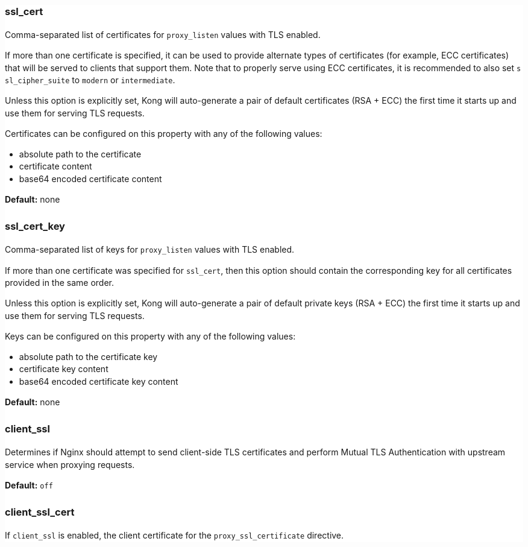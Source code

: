 ### ssl_cert

Comma-separated list of certificates for `proxy_listen` values with TLS
enabled.

If more than one certificate is specified, it can be used to provide alternate
types of certificates (for example, ECC certificates) that will be served to
clients that support them. Note that to properly serve using ECC certificates,
it is recommended to also set `ssl_cipher_suite` to `modern` or `intermediate`.

Unless this option is explicitly set, Kong will auto-generate a pair of default
certificates (RSA + ECC) the first time it starts up and use them for serving
TLS requests.

Certificates can be configured on this property with any of the following
values:

- absolute path to the certificate
- certificate content
- base64 encoded certificate content

**Default:** none


### ssl_cert_key

Comma-separated list of keys for `proxy_listen` values with TLS enabled.

If more than one certificate was specified for `ssl_cert`, then this option
should contain the corresponding key for all certificates provided in the same
order.

Unless this option is explicitly set, Kong will auto-generate a pair of default
private keys (RSA + ECC) the first time it starts up and use them for serving
TLS requests.

Keys can be configured on this property with any of the following values:

- absolute path to the certificate key
- certificate key content
- base64 encoded certificate key content

**Default:** none


### client_ssl

Determines if Nginx should attempt to send client-side TLS certificates and
perform Mutual TLS Authentication with upstream service when proxying requests.

**Default:** `off`


### client_ssl_cert

If `client_ssl` is enabled, the client certificate for the
`proxy_ssl_certificate` directive.
